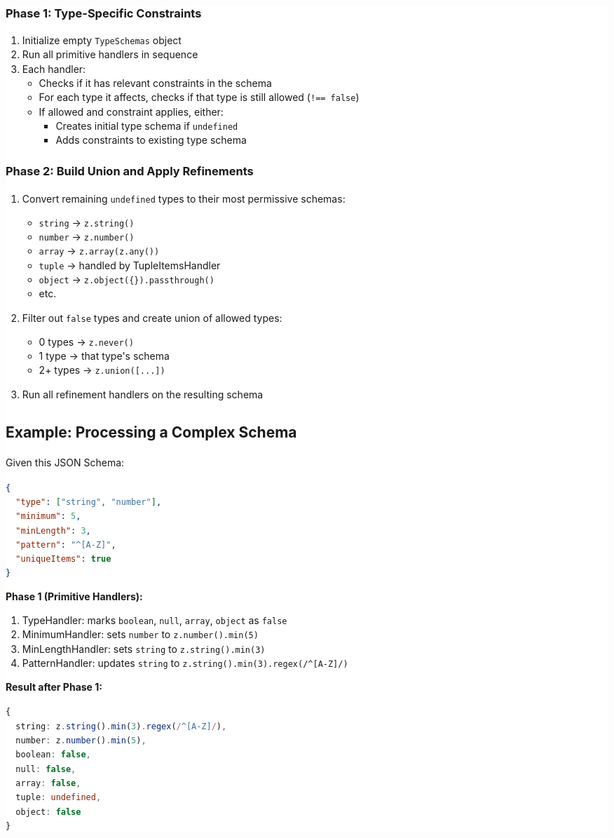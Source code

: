 ### Phase 1: Type-Specific Constraints

1. Initialize empty `TypeSchemas` object
2. Run all primitive handlers in sequence
3. Each handler:
   - Checks if it has relevant constraints in the schema
   - For each type it affects, checks if that type is still allowed (`!== false`)
   - If allowed and constraint applies, either:
     - Creates initial type schema if `undefined`
     - Adds constraints to existing type schema

### Phase 2: Build Union and Apply Refinements

1. Convert remaining `undefined` types to their most permissive schemas:
   - `string` → `z.string()`
   - `number` → `z.number()`
   - `array` → `z.array(z.any())`
   - `tuple` → handled by TupleItemsHandler
   - `object` → `z.object({}).passthrough()`
   - etc.

2. Filter out `false` types and create union of allowed types:
   - 0 types → `z.never()`
   - 1 type → that type's schema
   - 2+ types → `z.union([...])`

3. Run all refinement handlers on the resulting schema

## Example: Processing a Complex Schema

Given this JSON Schema:
```json
{
  "type": ["string", "number"],
  "minimum": 5,
  "minLength": 3,
  "pattern": "^[A-Z]",
  "uniqueItems": true
}
```

**Phase 1 (Primitive Handlers):**
1. TypeHandler: marks `boolean`, `null`, `array`, `object` as `false`
2. MinimumHandler: sets `number` to `z.number().min(5)`
3. MinLengthHandler: sets `string` to `z.string().min(3)`
4. PatternHandler: updates `string` to `z.string().min(3).regex(/^[A-Z]/)`

**Result after Phase 1:**
```typescript
{
  string: z.string().min(3).regex(/^[A-Z]/),
  number: z.number().min(5),
  boolean: false,
  null: false,
  array: false,
  tuple: undefined,
  object: false
}
```
